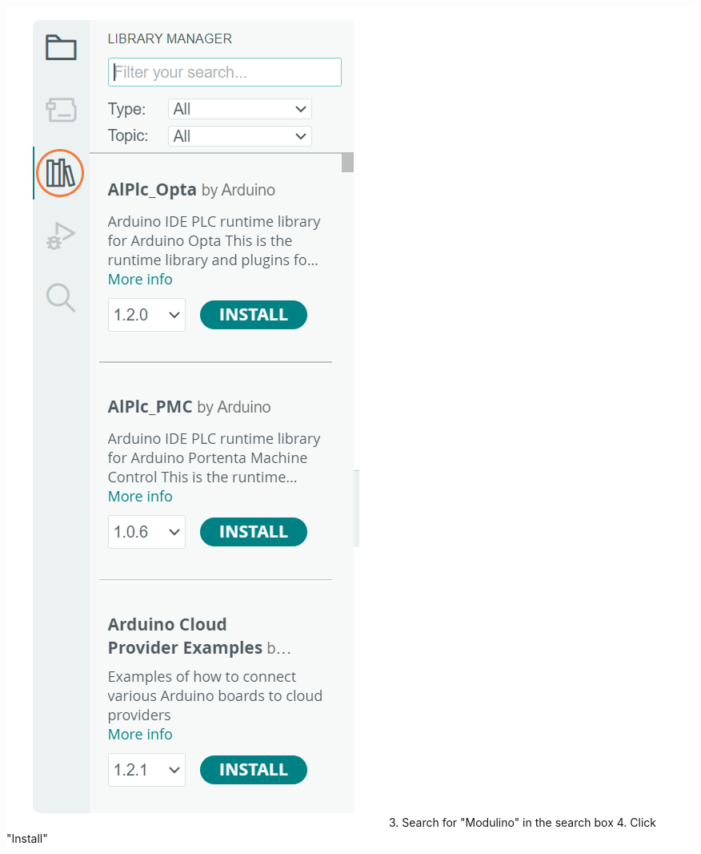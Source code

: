 ![Library Tab](assets/IDE-Left-Tab.png)
3. Search for "Modulino" in the search box
4. Click "Install"